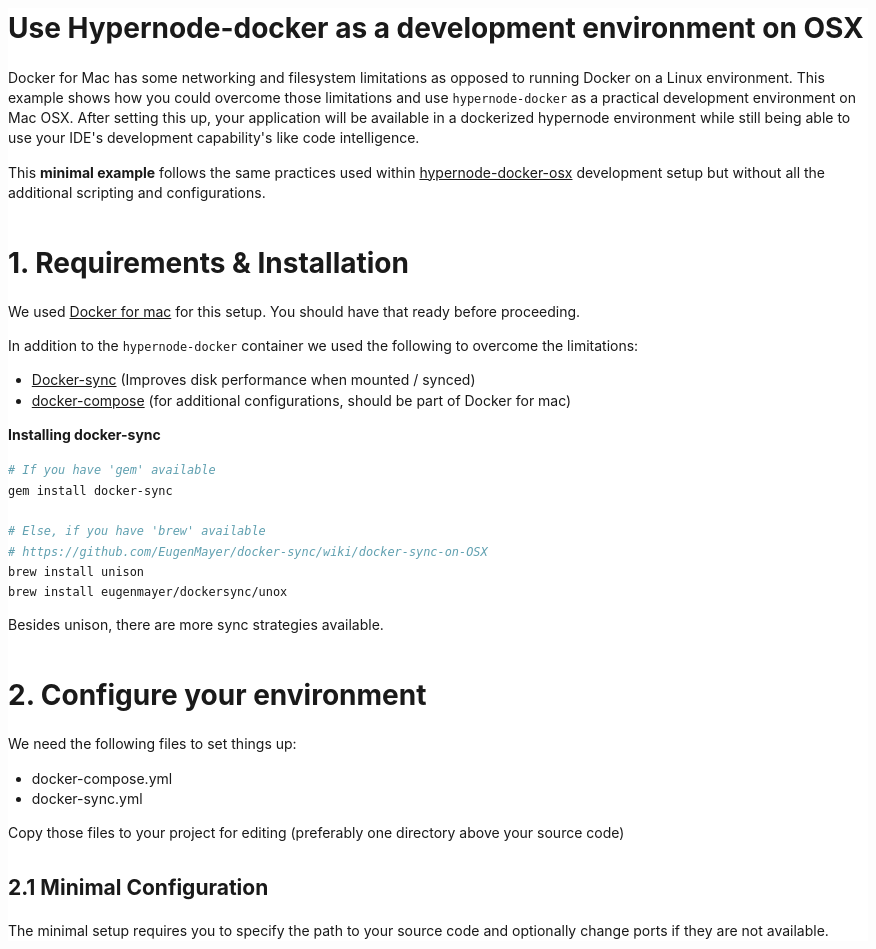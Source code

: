 Use Hypernode-docker as a development environment on OSX
========================================================

Docker for Mac has some networking and filesystem limitations as opposed to running Docker on a Linux environment. 
This example shows how you could overcome those limitations and use `hypernode-docker` as a practical development environment on Mac OSX.
After setting this up, your application will be available in a dockerized hypernode environment while still being able to use your IDE's development capability's like code intelligence.

This __minimal example__ follows the same practices used within [hypernode-docker-osx](https://github.com/frosit/hypernode-docker-osx) development setup but without all the additional scripting and configurations. 


# 1. Requirements & Installation

We used [Docker for mac](https://docs.docker.com/docker-for-mac/) for this setup. You should have that ready before proceeding.

In addition to the `hypernode-docker` container we used the following to overcome the limitations:

* [Docker-sync](http://docker-sync.io/) (Improves disk performance when mounted / synced)
* [docker-compose](https://docs.docker.com/compose/compose-file/compose-file-v2/) (for additional configurations, should be part of Docker for mac)

__Installing docker-sync__

```bash
# If you have 'gem' available
gem install docker-sync

# Else, if you have 'brew' available
# https://github.com/EugenMayer/docker-sync/wiki/docker-sync-on-OSX
brew install unison
brew install eugenmayer/dockersync/unox
```

Besides unison, there are more sync strategies available.

# 2. Configure your environment

We need the following files to set things up:

* docker-compose.yml
* docker-sync.yml

Copy those files to your project for editing (preferably one directory above your source code)


## 2.1 Minimal Configuration

The minimal setup requires you to specify the path to your source code and optionally change ports if they are not available.
